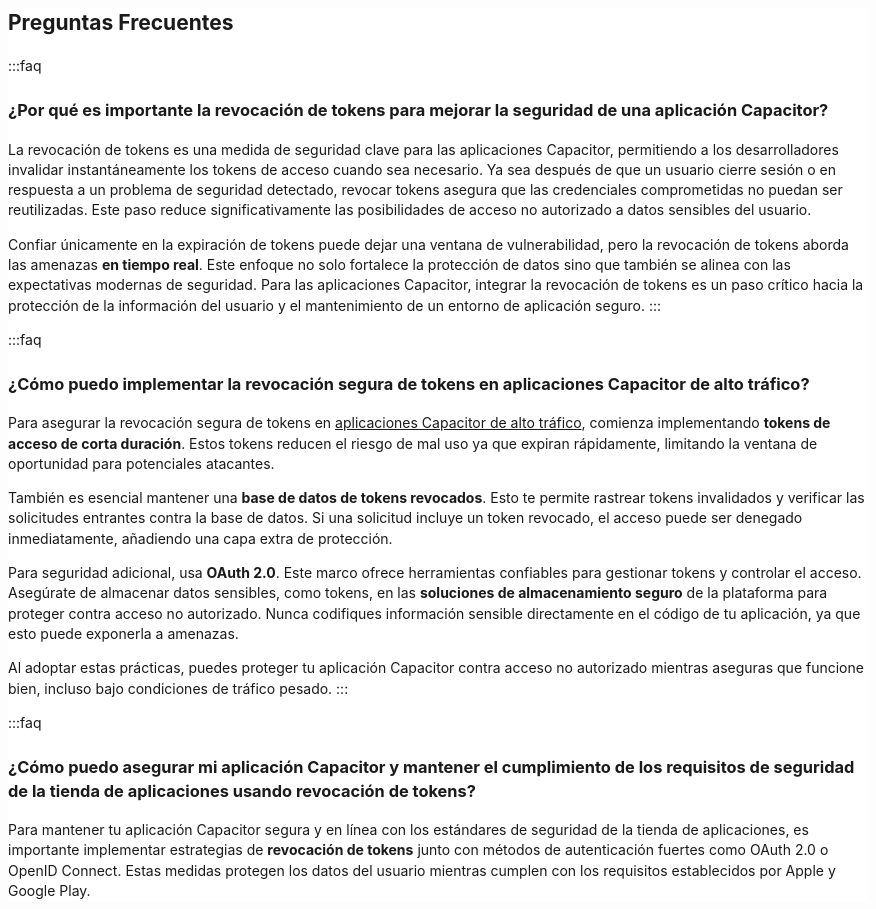 ## Preguntas Frecuentes

:::faq
### ¿Por qué es importante la revocación de tokens para mejorar la seguridad de una aplicación Capacitor?

La revocación de tokens es una medida de seguridad clave para las aplicaciones Capacitor, permitiendo a los desarrolladores invalidar instantáneamente los tokens de acceso cuando sea necesario. Ya sea después de que un usuario cierre sesión o en respuesta a un problema de seguridad detectado, revocar tokens asegura que las credenciales comprometidas no puedan ser reutilizadas. Este paso reduce significativamente las posibilidades de acceso no autorizado a datos sensibles del usuario.

Confiar únicamente en la expiración de tokens puede dejar una ventana de vulnerabilidad, pero la revocación de tokens aborda las amenazas **en tiempo real**. Este enfoque no solo fortalece la protección de datos sino que también se alinea con las expectativas modernas de seguridad. Para las aplicaciones Capacitor, integrar la revocación de tokens es un paso crítico hacia la protección de la información del usuario y el mantenimiento de un entorno de aplicación seguro.
:::

:::faq
### ¿Cómo puedo implementar la revocación segura de tokens en aplicaciones Capacitor de alto tráfico?

Para asegurar la revocación segura de tokens en [aplicaciones Capacitor de alto tráfico](https://capgo.app/blog/), comienza implementando **tokens de acceso de corta duración**. Estos tokens reducen el riesgo de mal uso ya que expiran rápidamente, limitando la ventana de oportunidad para potenciales atacantes.

También es esencial mantener una **base de datos de tokens revocados**. Esto te permite rastrear tokens invalidados y verificar las solicitudes entrantes contra la base de datos. Si una solicitud incluye un token revocado, el acceso puede ser denegado inmediatamente, añadiendo una capa extra de protección.

Para seguridad adicional, usa **OAuth 2.0**. Este marco ofrece herramientas confiables para gestionar tokens y controlar el acceso. Asegúrate de almacenar datos sensibles, como tokens, en las **soluciones de almacenamiento seguro** de la plataforma para proteger contra acceso no autorizado. Nunca codifiques información sensible directamente en el código de tu aplicación, ya que esto puede exponerla a amenazas.

Al adoptar estas prácticas, puedes proteger tu aplicación Capacitor contra acceso no autorizado mientras aseguras que funcione bien, incluso bajo condiciones de tráfico pesado.
:::

:::faq
### ¿Cómo puedo asegurar mi aplicación Capacitor y mantener el cumplimiento de los requisitos de seguridad de la tienda de aplicaciones usando revocación de tokens?

Para mantener tu aplicación Capacitor segura y en línea con los estándares de seguridad de la tienda de aplicaciones, es importante implementar estrategias de **revocación de tokens** junto con métodos de autenticación fuertes como OAuth 2.0 o OpenID Connect. Estas medidas protegen los datos del usuario mientras cumplen con los requisitos establecidos por Apple y Google Play.
